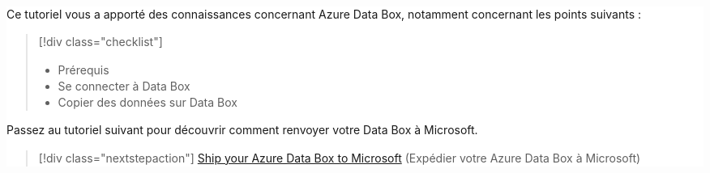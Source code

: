 Ce tutoriel vous a apporté des connaissances concernant Azure Data Box, notamment concernant les points suivants :

> [!div class="checklist"]
>
> * Prérequis
> * Se connecter à Data Box
> * Copier des données sur Data Box

Passez au tutoriel suivant pour découvrir comment renvoyer votre Data Box à Microsoft.

> [!div class="nextstepaction"]
> [Ship your Azure Data Box to Microsoft](./data-box-deploy-picked-up.md) (Expédier votre Azure Data Box à Microsoft)
